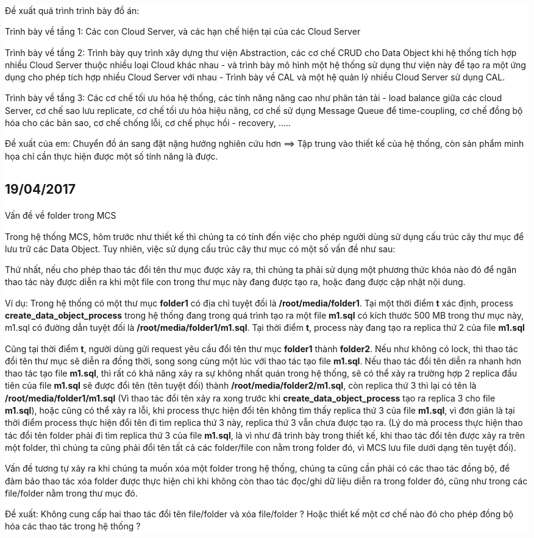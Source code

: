 Đề xuất quá trình trình bày đồ án:

Trình bày về tầng 1: Các con Cloud Server, và các hạn chế hiện tại của các Cloud Server

Trình bày về tầng 2:  Trình bày quy trình xây dựng thư viện Abstraction, các cơ chế CRUD cho Data Object khi hệ thống tích hợp nhiều Cloud Server thuộc nhiều loại Cloud khác nhau - và trình bày mô hình một hệ thống sử dụng thư viện này để tạo ra một ứng dụng cho phép tích hợp nhiều Cloud Server với nhau - Trình bày về CAL và một hệ quản lý nhiều Cloud Server sử dụng CAL.

Trình bày về tầng 3: Các cơ chế tối ưu hóa hệ thống, các tính năng nâng cao như phân tán tải - load balance giữa các cloud Server, cơ chế sao lưu replicate, cơ chế tối ưu hóa hiệu năng, cơ chế sử dụng Message Queue để time-coupling, cơ chế đồng bộ hóa cho các bản sao, cơ chế chống lỗi, cơ chế phục hồi - recovery, .....

Đề xuất của em: Chuyển đồ án sang đặt nặng hướng nghiên cứu hơn ==> Tập trung vào thiết kế của hệ thống, còn sản phẩm minh họa chỉ cần thực hiện được một số tính năng là được.

## 19/04/2017

Vấn đề về folder trong MCS

Trong hệ thống MCS, hôm trước như thiết kế thì chúng ta có tính đến việc cho phép người dùng sử dụng cấu trúc cây thư mục để lưu trữ các Data Object. Tuy nhiên, việc sử dụng cấu trúc cây thư mục có một số vấn đề như sau:

Thứ nhất, nếu cho phép thao tác đổi tên thư mục được xảy ra, thì chúng ta phải sử dụng một phương thức khóa nào đó để ngăn thao tác này được diễn ra khi một file con trong thư mục này đang được tạo ra, hoặc đang được cập nhật nội dung.

Ví dụ: Trong hệ thống có một thư mục **folder1** có địa chỉ tuyệt đối là **/root/media/folder1**. Tại một thời điểm **t** xác định, process **create\_data\_object\_process** trong hệ thống đang trong quá trình tạo ra một file **m1.sql** có kích thước 500 MB trong thư mục này, m1.sql có đường dẫn tuyệt đối là **/root/media/folder1/m1.sql**. Tại thời điểm **t**, process này đang tạo ra replica thứ 2 của file **m1.sql**

Cũng tại thời điểm **t**, người dùng gửi request yêu cầu đổi tên thư mục **folder1** thành **folder2**. Nếu như không có lock, thì thao tác đổi tên thư mục sẽ diễn ra đồng thời, song song cùng một lúc với thao tác tạo file **m1.sql**. Nếu thao tác đổi tên diễn ra nhanh hơn thao tác tạo file **m1.sql**, thì rất có khả năng xảy ra sự không nhất quán trong hệ thống, sẽ có thể xảy ra trường hợp 2 replica đầu tiên của file **m1.sql** sẽ được đổi tên (tên tuyệt đối) thành **/root/media/folder2/m1.sql**, còn replica thứ 3 thì lại có tên là **/root/media/folder1/m1.sql** (Vì thao tác đổi tên xảy ra xong trước khi **create\_data\_object\_process** tạo ra replica 3 cho file **m1.sql**), hoặc cũng có thể xảy ra lỗi, khi process thực hiện đổi tên không tìm thấy replica thứ 3 của file **m1.sql**, vì đơn giản là tại thời điểm process thực hiện đổi tên đi tìm replica thứ 3 này, replica thứ 3 vẫn chưa được tạo ra. (Lý do mà process thực hiện thao tác đổi tên folder phải đi tìm replica thứ 3 của file **m1.sql**, là vì như đã trình bày trong thiết kế, khi thao tác đổi tên được xảy ra trên một folder, thì chúng ta cũng phải đổi tên tất cả các folder/file con nằm trong folder đó, vì MCS lưu file dưới dạng tên tuyệt đối).

Vấn đề tương tự xảy ra khi chúng ta muốn xóa một folder trong hệ thống, chúng ta cũng cần phải có các thao tác đồng bộ, để đảm bảo thao tác xóa folder được thực hiện chỉ khi không còn thao tác đọc/ghi dữ liệu diễn ra trong folder đó, cũng như trong các file/folder nằm trong thư mục đó.

Đề xuất: Không cung cấp hai thao tác đổi tên file/folder và xóa file/folder ? Hoặc thiết kế một cơ chế nào đó cho phép đồng bộ hóa các thao tác trong hệ thống ?
